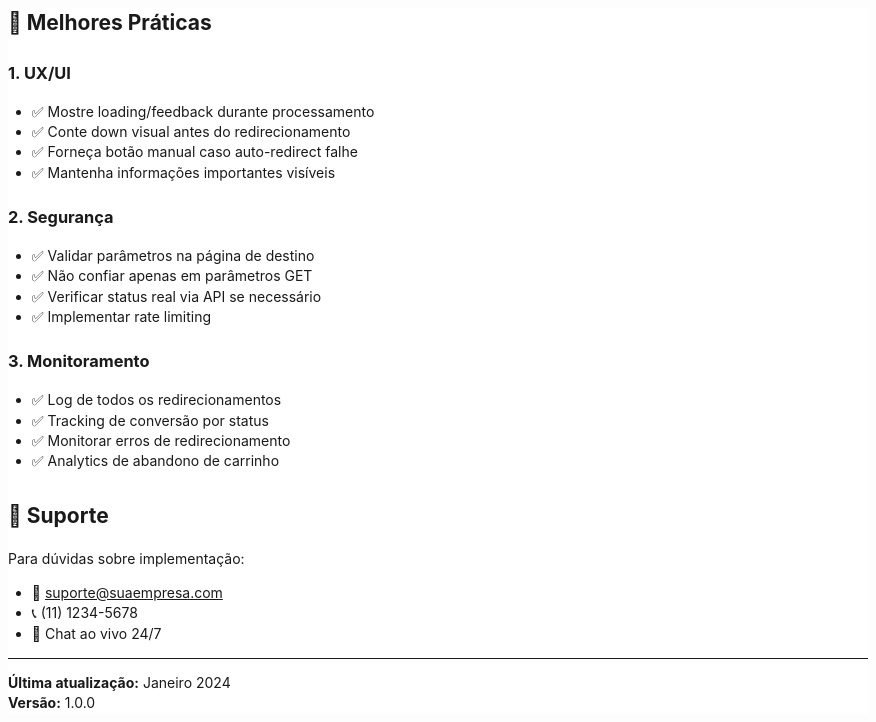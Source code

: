 ## 🎯 Melhores Práticas

### 1. **UX/UI**

- ✅ Mostre loading/feedback durante processamento
- ✅ Conte down visual antes do redirecionamento
- ✅ Forneça botão manual caso auto-redirect falhe
- ✅ Mantenha informações importantes visíveis

### 2. **Segurança**

- ✅ Validar parâmetros na página de destino
- ✅ Não confiar apenas em parâmetros GET
- ✅ Verificar status real via API se necessário
- ✅ Implementar rate limiting

### 3. **Monitoramento**

- ✅ Log de todos os redirecionamentos
- ✅ Tracking de conversão por status
- ✅ Monitorar erros de redirecionamento
- ✅ Analytics de abandono de carrinho

## 📧 Suporte

Para dúvidas sobre implementação:
- 📧 suporte@suaempresa.com
- 📞 (11) 1234-5678
- 💬 Chat ao vivo 24/7

---

**Última atualização:** Janeiro 2024  
**Versão:** 1.0.0
